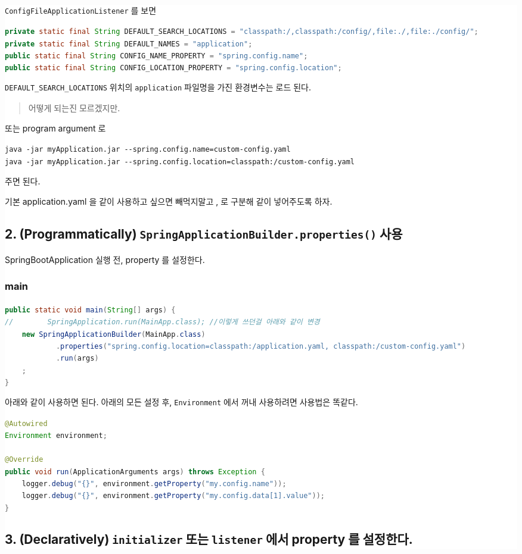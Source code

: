 `ConfigFileApplicationListener` 를 보면
```java
private static final String DEFAULT_SEARCH_LOCATIONS = "classpath:/,classpath:/config/,file:./,file:./config/";
private static final String DEFAULT_NAMES = "application";
public static final String CONFIG_NAME_PROPERTY = "spring.config.name";
public static final String CONFIG_LOCATION_PROPERTY = "spring.config.location";
```
`DEFAULT_SEARCH_LOCATIONS` 위치의 `application` 파일명을 가진 환경변수는 로드 된다.
> 어떻게 되는진 모르겠지만.

또는 program argument 로
``` shell
java -jar myApplication.jar --spring.config.name=custom-config.yaml
java -jar myApplication.jar --spring.config.location=classpath:/custom-config.yaml
```
주면 된다.

기본 application.yaml 을 같이 사용하고 싶으면 빼먹지말고 , 로 구분해 같이 넣어주도록 하자.

## 2. (Programmatically) `SpringApplicationBuilder.properties()` 사용

SpringBootApplication 실행 전, property 를 설정한다.


### main

``` java
public static void main(String[] args) {
//        SpringApplication.run(MainApp.class); //이렇게 쓰던걸 아래와 같이 변경
    new SpringApplicationBuilder(MainApp.class)
            .properties("spring.config.location=classpath:/application.yaml, classpath:/custom-config.yaml")
            .run(args)
    ;
}
```

아래와 같이 사용하면 된다. 아래의 모든 설정 후, `Environment` 에서 꺼내 사용하려면 사용법은 똑같다.

``` java
@Autowired
Environment environment;

@Override
public void run(ApplicationArguments args) throws Exception {
    logger.debug("{}", environment.getProperty("my.config.name"));
    logger.debug("{}", environment.getProperty("my.config.data[1].value"));
}
```

## 3. (Declaratively) `initializer` 또는 `listener` 에서 property 를 설정한다.
